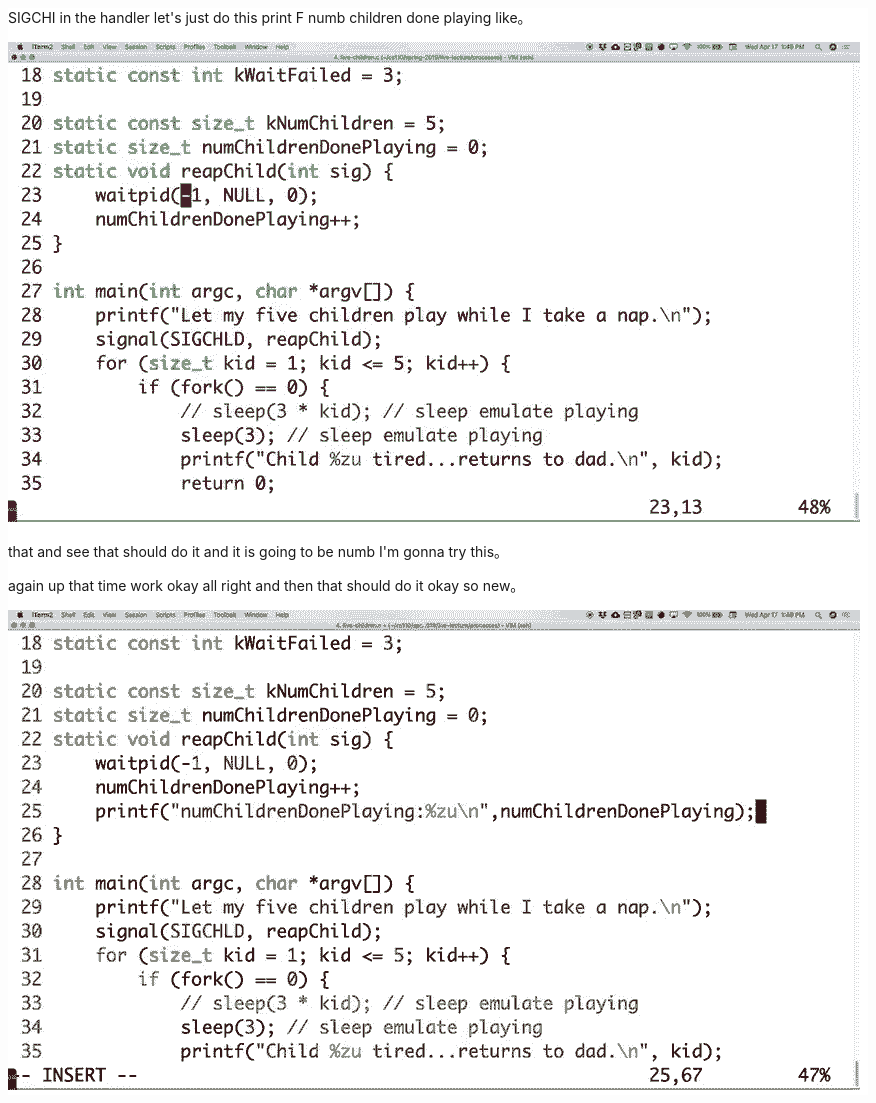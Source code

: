  SIGCHI in the handler let's just do this print F numb children done playing like。



![](img/5307d4923970aa2b8e91ebe06d2ca1fa_54.png)

 that and see that should do it and it is going to be numb I'm gonna try this。

 again up that time work okay all right and then that should do it okay so new。



![](img/5307d4923970aa2b8e91ebe06d2ca1fa_56.png)
